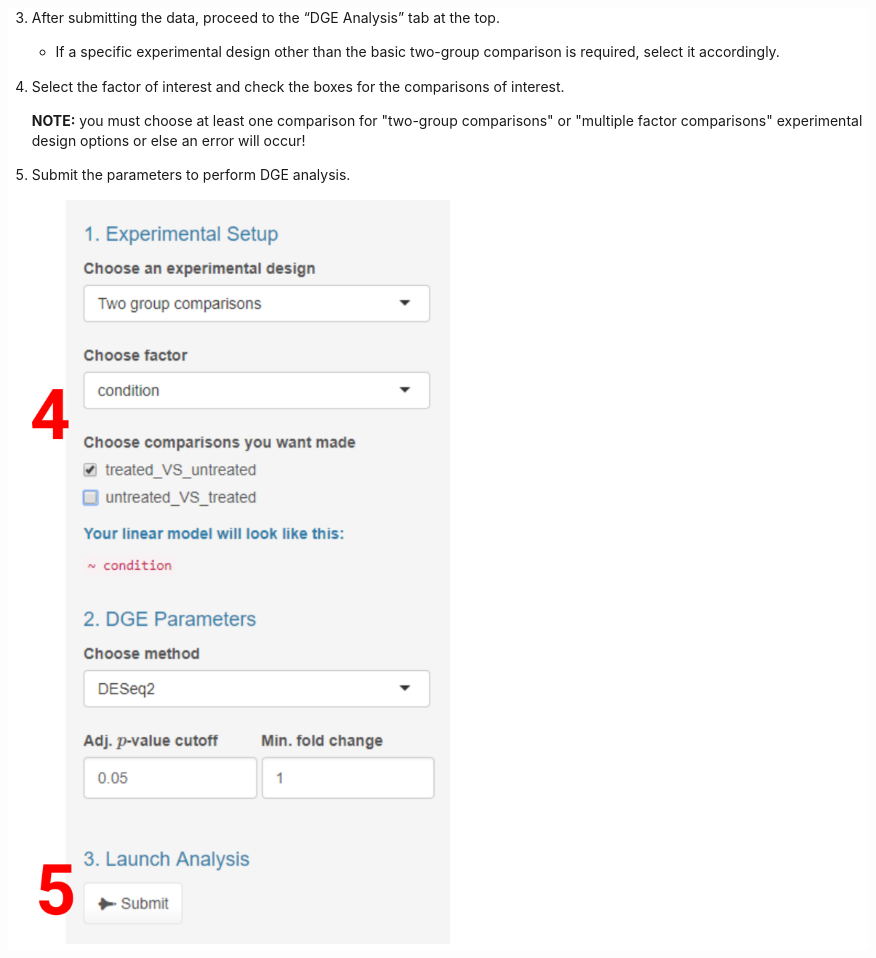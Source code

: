 3. After submitting the data, proceed to the “DGE Analysis” tab at the top.
	* If a specific experimental design other than the basic two-group comparison is required, select it accordingly.  

4. Select the factor of interest and check the boxes for the comparisons of interest.  

	**NOTE:** you must choose at least one comparison for "two-group comparisons" or "multiple factor comparisons" experimental design options or else an error will occur!

5. Submit the parameters to perform DGE analysis.

	<img src="../img/vid-tut-04.png" alt="Test" style="width: 50%;"/>
